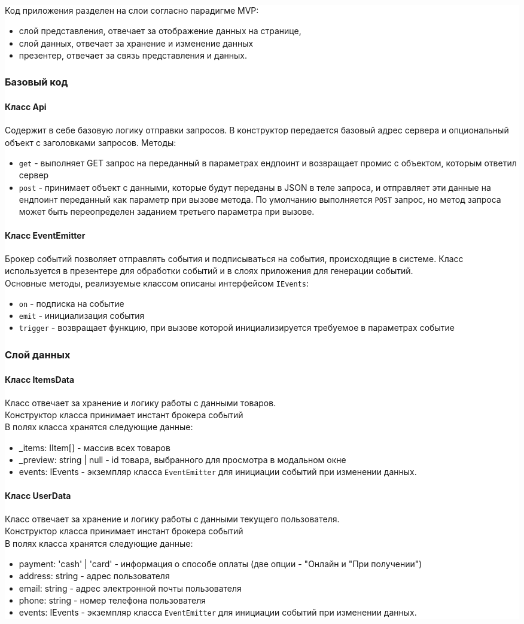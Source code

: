 Код приложения разделен на слои согласно парадигме MVP:

- слой представления, отвечает за отображение данных на странице,
- слой данных, отвечает за хранение и изменение данных
- презентер, отвечает за связь представления и данных.

### Базовый код

#### Класс Api

Содержит в себе базовую логику отправки запросов. В конструктор передается базовый адрес сервера и опциональный объект с заголовками запросов.
Методы:

- `get` - выполняет GET запрос на переданный в параметрах ендпоинт и возвращает промис с объектом, которым ответил сервер
- `post` - принимает объект с данными, которые будут переданы в JSON в теле запроса, и отправляет эти данные на ендпоинт переданный как параметр при вызове метода. По умолчанию выполняется `POST` запрос, но метод запроса может быть переопределен заданием третьего параметра при вызове.

#### Класс EventEmitter

Брокер событий позволяет отправлять события и подписываться на события, происходящие в системе. Класс используется в презентере для обработки событий и в слоях приложения для генерации событий.  
Основные методы, реализуемые классом описаны интерфейсом `IEvents`:

- `on` - подписка на событие
- `emit` - инициализация события
- `trigger` - возвращает функцию, при вызове которой инициализируется требуемое в параметрах событие

### Слой данных

#### Класс ItemsData

Класс отвечает за хранение и логику работы с данными товаров.\
Конструктор класса принимает инстант брокера событий\
В полях класса хранятся следующие данные:

- \_items: IItem[] - массив всех товаров
- \_preview: string | null - id товара, выбранного для просмотра в модальном окне
- events: IEvents - экземпляр класса `EventEmitter` для инициации событий при изменении данных.

#### Класс UserData

Класс отвечает за хранение и логику работы с данными текущего пользователя.\
Конструктор класса принимает инстант брокера событий\
В полях класса хранятся следующие данные:

- payment: 'cash' | 'card' - информация о способе оплаты (две опции - "Онлайн и "При получении")
- address: string - адрес пользователя
- email: string - адрес электронной почты пользователя
- phone: string - номер телефона пользователя
- events: IEvents - экземпляр класса `EventEmitter` для инициации событий при изменении данных.
